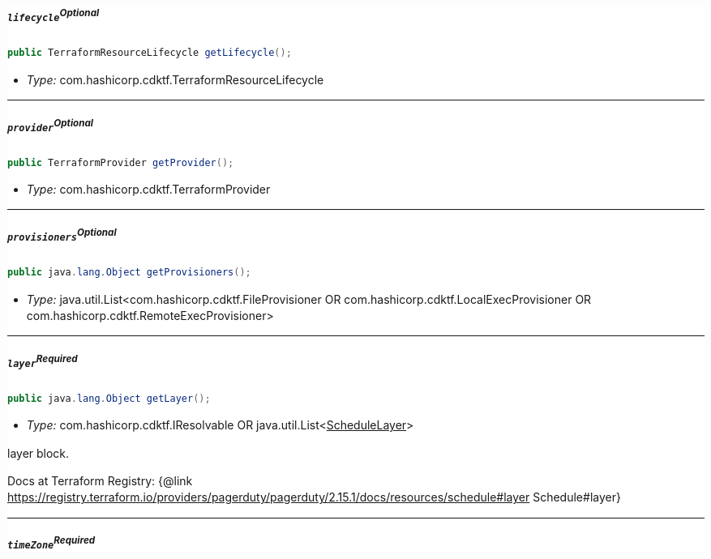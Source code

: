 ##### `lifecycle`<sup>Optional</sup> <a name="lifecycle" id="@cdktf/provider-pagerduty.schedule.ScheduleConfig.property.lifecycle"></a>

```java
public TerraformResourceLifecycle getLifecycle();
```

- *Type:* com.hashicorp.cdktf.TerraformResourceLifecycle

---

##### `provider`<sup>Optional</sup> <a name="provider" id="@cdktf/provider-pagerduty.schedule.ScheduleConfig.property.provider"></a>

```java
public TerraformProvider getProvider();
```

- *Type:* com.hashicorp.cdktf.TerraformProvider

---

##### `provisioners`<sup>Optional</sup> <a name="provisioners" id="@cdktf/provider-pagerduty.schedule.ScheduleConfig.property.provisioners"></a>

```java
public java.lang.Object getProvisioners();
```

- *Type:* java.util.List<com.hashicorp.cdktf.FileProvisioner OR com.hashicorp.cdktf.LocalExecProvisioner OR com.hashicorp.cdktf.RemoteExecProvisioner>

---

##### `layer`<sup>Required</sup> <a name="layer" id="@cdktf/provider-pagerduty.schedule.ScheduleConfig.property.layer"></a>

```java
public java.lang.Object getLayer();
```

- *Type:* com.hashicorp.cdktf.IResolvable OR java.util.List<<a href="#@cdktf/provider-pagerduty.schedule.ScheduleLayer">ScheduleLayer</a>>

layer block.

Docs at Terraform Registry: {@link https://registry.terraform.io/providers/pagerduty/pagerduty/2.15.1/docs/resources/schedule#layer Schedule#layer}

---

##### `timeZone`<sup>Required</sup> <a name="timeZone" id="@cdktf/provider-pagerduty.schedule.ScheduleConfig.property.timeZone"></a>
